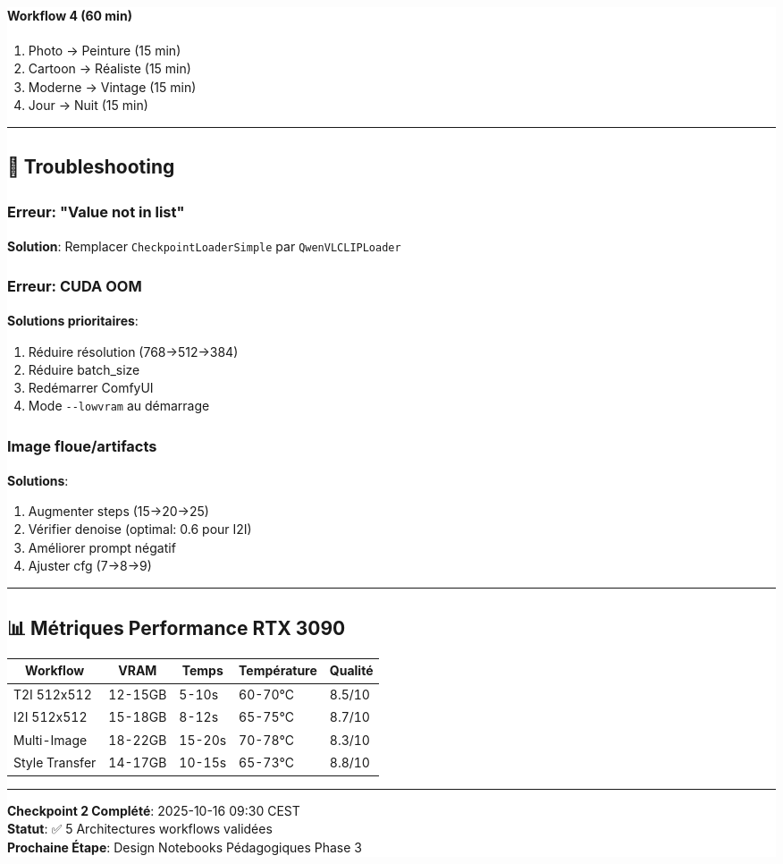 #### Workflow 4 (60 min)
1. Photo → Peinture (15 min)
2. Cartoon → Réaliste (15 min)
3. Moderne → Vintage (15 min)
4. Jour → Nuit (15 min)

---

## 🐛 Troubleshooting

### Erreur: "Value not in list"
**Solution**: Remplacer `CheckpointLoaderSimple` par `QwenVLCLIPLoader`

### Erreur: CUDA OOM
**Solutions prioritaires**:
1. Réduire résolution (768→512→384)
2. Réduire batch_size
3. Redémarrer ComfyUI
4. Mode `--lowvram` au démarrage

### Image floue/artifacts
**Solutions**:
1. Augmenter steps (15→20→25)
2. Vérifier denoise (optimal: 0.6 pour I2I)
3. Améliorer prompt négatif
4. Ajuster cfg (7→8→9)

---

## 📊 Métriques Performance RTX 3090

| Workflow | VRAM | Temps | Température | Qualité |
|----------|------|-------|-------------|---------|
| T2I 512x512 | 12-15GB | 5-10s | 60-70°C | 8.5/10 |
| I2I 512x512 | 15-18GB | 8-12s | 65-75°C | 8.7/10 |
| Multi-Image | 18-22GB | 15-20s | 70-78°C | 8.3/10 |
| Style Transfer | 14-17GB | 10-15s | 65-73°C | 8.8/10 |

---

**Checkpoint 2 Complété**: 2025-10-16 09:30 CEST  
**Statut**: ✅ 5 Architectures workflows validées  
**Prochaine Étape**: Design Notebooks Pédagogiques Phase 3